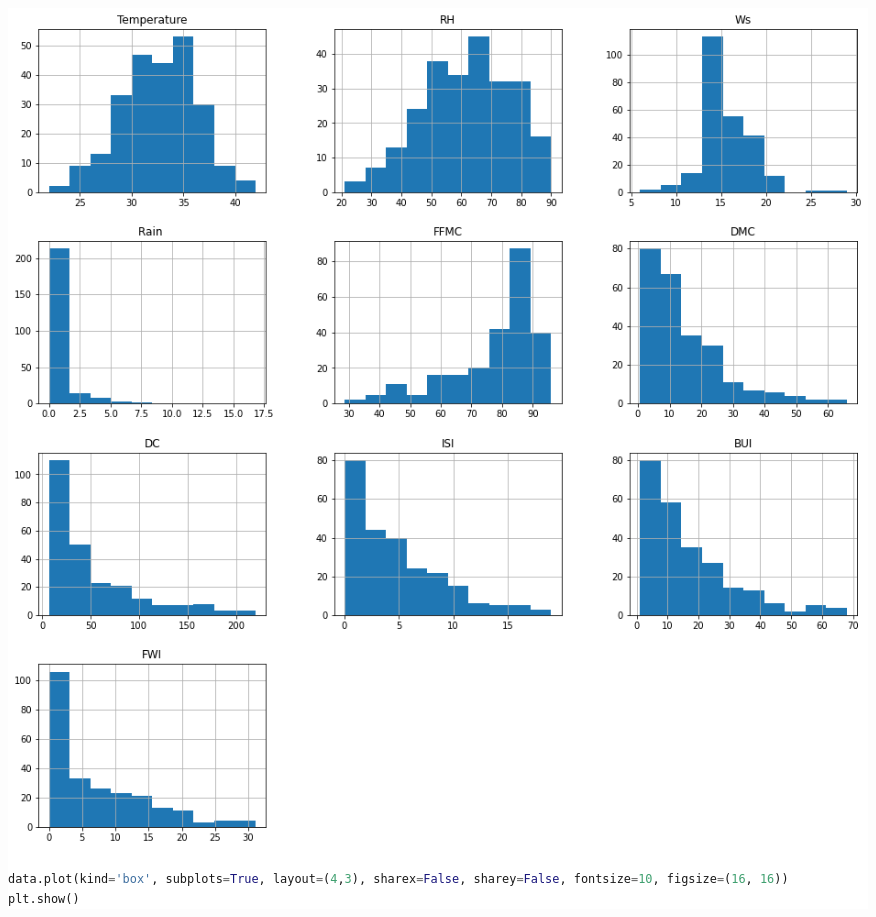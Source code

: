
    
![png](output_22_0.png)
    



```python
data.plot(kind='box', subplots=True, layout=(4,3), sharex=False, sharey=False, fontsize=10, figsize=(16, 16))
plt.show()
```
